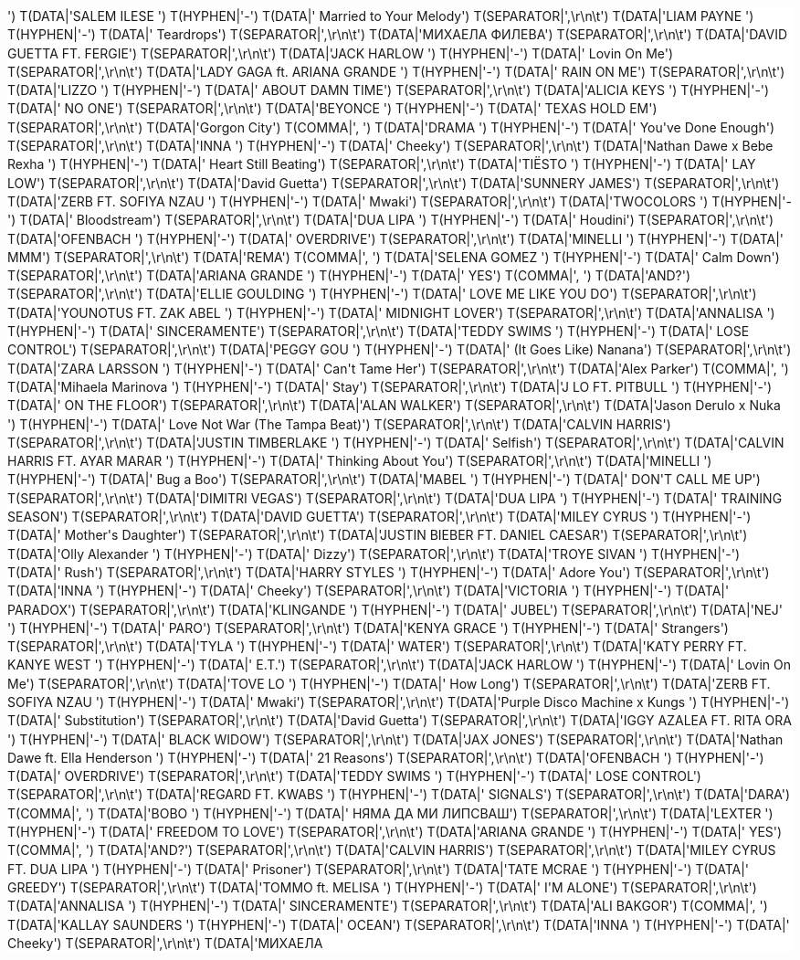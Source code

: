 ') T(DATA|'SALEM ILESE ') T(HYPHEN|'-') T(DATA|' Married to Your Melody') T(SEPARATOR|',\r\n\t') T(DATA|'LIAM PAYNE ') T(HYPHEN|'-') T(DATA|' Teardrops') T(SEPARATOR|',\r\n\t') T(DATA|'МИХАЕЛА ФИЛЕВА') T(SEPARATOR|',\r\n\t') T(DATA|'DAVID GUETTA FT. FERGIE') T(SEPARATOR|',\r\n\t') T(DATA|'JACK HARLOW ') T(HYPHEN|'-') T(DATA|' Lovin On Me') T(SEPARATOR|',\r\n\t') T(DATA|'LADY GAGA ft. ARIANA GRANDE ') T(HYPHEN|'-') T(DATA|' RAIN ON ME') T(SEPARATOR|',\r\n\t') T(DATA|'LIZZO ') T(HYPHEN|'-') T(DATA|' ABOUT DAMN TIME') T(SEPARATOR|',\r\n\t') T(DATA|'ALICIA KEYS ') T(HYPHEN|'-') T(DATA|' NO ONE') T(SEPARATOR|',\r\n\t') T(DATA|'BEYONCE ') T(HYPHEN|'-') T(DATA|' TEXAS HOLD EM') T(SEPARATOR|',\r\n\t') T(DATA|'Gorgon City') T(COMMA|', ') T(DATA|'DRAMA ') T(HYPHEN|'-') T(DATA|' You've Done Enough') T(SEPARATOR|',\r\n\t') T(DATA|'INNA ') T(HYPHEN|'-') T(DATA|' Cheeky') T(SEPARATOR|',\r\n\t') T(DATA|'Nathan Dawe x Bebe Rexha ') T(HYPHEN|'-') T(DATA|' Heart Still Beating') T(SEPARATOR|',\r\n\t') T(DATA|'TIËSTO ') T(HYPHEN|'-') T(DATA|' LAY LOW') T(SEPARATOR|',\r\n\t') T(DATA|'David Guetta') T(SEPARATOR|',\r\n\t') T(DATA|'SUNNERY JAMES') T(SEPARATOR|',\r\n\t') T(DATA|'ZERB FT. SOFIYA NZAU ') T(HYPHEN|'-') T(DATA|' Mwaki') T(SEPARATOR|',\r\n\t') T(DATA|'TWOCOLORS ') T(HYPHEN|'-') T(DATA|' Bloodstream') T(SEPARATOR|',\r\n\t') T(DATA|'DUA LIPA ') T(HYPHEN|'-') T(DATA|' Houdini') T(SEPARATOR|',\r\n\t') T(DATA|'OFENBACH ') T(HYPHEN|'-') T(DATA|' OVERDRIVE') T(SEPARATOR|',\r\n\t') T(DATA|'MINELLI ') T(HYPHEN|'-') T(DATA|' MMM') T(SEPARATOR|',\r\n\t') T(DATA|'REMA') T(COMMA|', ') T(DATA|'SELENA GOMEZ ') T(HYPHEN|'-') T(DATA|' Calm Down') T(SEPARATOR|',\r\n\t') T(DATA|'ARIANA GRANDE ') T(HYPHEN|'-') T(DATA|' YES') T(COMMA|', ') T(DATA|'AND?') T(SEPARATOR|',\r\n\t') T(DATA|'ELLIE GOULDING ') T(HYPHEN|'-') T(DATA|' LOVE ME LIKE YOU DO') T(SEPARATOR|',\r\n\t') T(DATA|'YOUNOTUS FT. ZAK ABEL ') T(HYPHEN|'-') T(DATA|' MIDNIGHT LOVER') T(SEPARATOR|',\r\n\t') T(DATA|'ANNALISA ') T(HYPHEN|'-') T(DATA|' SINCERAMENTE') T(SEPARATOR|',\r\n\t') T(DATA|'TEDDY SWIMS ') T(HYPHEN|'-') T(DATA|' LOSE CONTROL') T(SEPARATOR|',\r\n\t') T(DATA|'PEGGY GOU ') T(HYPHEN|'-') T(DATA|' (It Goes Like) Nanana') T(SEPARATOR|',\r\n\t') T(DATA|'ZARA LARSSON ') T(HYPHEN|'-') T(DATA|' Can't Tame Her') T(SEPARATOR|',\r\n\t') T(DATA|'Alex Parker') T(COMMA|', ') T(DATA|'Mihaela Marinova ') T(HYPHEN|'-') T(DATA|' Stay') T(SEPARATOR|',\r\n\t') T(DATA|'J LO FT. PITBULL ') T(HYPHEN|'-') T(DATA|' ON THE FLOOR') T(SEPARATOR|',\r\n\t') T(DATA|'ALAN WALKER') T(SEPARATOR|',\r\n\t') T(DATA|'Jason Derulo x Nuka ') T(HYPHEN|'-') T(DATA|' Love Not War (The Tampa Beat)') T(SEPARATOR|',\r\n\t') T(DATA|'CALVIN HARRIS') T(SEPARATOR|',\r\n\t') T(DATA|'JUSTIN TIMBERLAKE ') T(HYPHEN|'-') T(DATA|' Selfish') T(SEPARATOR|',\r\n\t') T(DATA|'CALVIN HARRIS FT. AYAR MARAR ') T(HYPHEN|'-') T(DATA|' Thinking About You') T(SEPARATOR|',\r\n\t') T(DATA|'MINELLI ') T(HYPHEN|'-') T(DATA|' Bug a Boo') T(SEPARATOR|',\r\n\t') T(DATA|'MABEL ') T(HYPHEN|'-') T(DATA|' DON'T CALL ME UP') T(SEPARATOR|',\r\n\t') T(DATA|'DIMITRI VEGAS') T(SEPARATOR|',\r\n\t') T(DATA|'DUA LIPA ') T(HYPHEN|'-') T(DATA|' TRAINING SEASON') T(SEPARATOR|',\r\n\t') T(DATA|'DAVID GUETTA') T(SEPARATOR|',\r\n\t') T(DATA|'MILEY CYRUS ') T(HYPHEN|'-') T(DATA|' Mother's Daughter') T(SEPARATOR|',\r\n\t') T(DATA|'JUSTIN BIEBER FT. DANIEL CAESAR') T(SEPARATOR|',\r\n\t') T(DATA|'Olly Alexander ') T(HYPHEN|'-') T(DATA|' Dizzy') T(SEPARATOR|',\r\n\t') T(DATA|'TROYE SIVAN ') T(HYPHEN|'-') T(DATA|' Rush') T(SEPARATOR|',\r\n\t') T(DATA|'HARRY STYLES ') T(HYPHEN|'-') T(DATA|' Adore You') T(SEPARATOR|',\r\n\t') T(DATA|'INNA ') T(HYPHEN|'-') T(DATA|' Cheeky') T(SEPARATOR|',\r\n\t') T(DATA|'VICTORIA ') T(HYPHEN|'-') T(DATA|' PARADOX') T(SEPARATOR|',\r\n\t') T(DATA|'KLINGANDE ') T(HYPHEN|'-') T(DATA|' JUBEL') T(SEPARATOR|',\r\n\t') T(DATA|'NEJ' ') T(HYPHEN|'-') T(DATA|' PARO') T(SEPARATOR|',\r\n\t') T(DATA|'KENYA GRACE ') T(HYPHEN|'-') T(DATA|' Strangers') T(SEPARATOR|',\r\n\t') T(DATA|'TYLA ') T(HYPHEN|'-') T(DATA|' WATER') T(SEPARATOR|',\r\n\t') T(DATA|'KATY PERRY FT. KANYE WEST ') T(HYPHEN|'-') T(DATA|' E.T.') T(SEPARATOR|',\r\n\t') T(DATA|'JACK HARLOW ') T(HYPHEN|'-') T(DATA|' Lovin On Me') T(SEPARATOR|',\r\n\t') T(DATA|'TOVE LO ') T(HYPHEN|'-') T(DATA|' How Long') T(SEPARATOR|',\r\n\t') T(DATA|'ZERB FT. SOFIYA NZAU ') T(HYPHEN|'-') T(DATA|' Mwaki') T(SEPARATOR|',\r\n\t') T(DATA|'Purple Disco Machine x Kungs ') T(HYPHEN|'-') T(DATA|' Substitution') T(SEPARATOR|',\r\n\t') T(DATA|'David Guetta') T(SEPARATOR|',\r\n\t') T(DATA|'IGGY AZALEA FT. RITA ORA ') T(HYPHEN|'-') T(DATA|' BLACK WIDOW') T(SEPARATOR|',\r\n\t') T(DATA|'JAX JONES') T(SEPARATOR|',\r\n\t') T(DATA|'Nathan Dawe ft. Ella Henderson ') T(HYPHEN|'-') T(DATA|' 21 Reasons') T(SEPARATOR|',\r\n\t') T(DATA|'OFENBACH ') T(HYPHEN|'-') T(DATA|' OVERDRIVE') T(SEPARATOR|',\r\n\t') T(DATA|'TEDDY SWIMS ') T(HYPHEN|'-') T(DATA|' LOSE CONTROL') T(SEPARATOR|',\r\n\t') T(DATA|'REGARD FT. KWABS ') T(HYPHEN|'-') T(DATA|' SIGNALS') T(SEPARATOR|',\r\n\t') T(DATA|'DARA') T(COMMA|', ') T(DATA|'BOBO ') T(HYPHEN|'-') T(DATA|' НЯМА ДА МИ ЛИПСВАШ') T(SEPARATOR|',\r\n\t') T(DATA|'LEXTER ') T(HYPHEN|'-') T(DATA|' FREEDOM TO LOVE') T(SEPARATOR|',\r\n\t') T(DATA|'ARIANA GRANDE ') T(HYPHEN|'-') T(DATA|' YES') T(COMMA|', ') T(DATA|'AND?') T(SEPARATOR|',\r\n\t') T(DATA|'CALVIN HARRIS') T(SEPARATOR|',\r\n\t') T(DATA|'MILEY CYRUS FT. DUA LIPA ') T(HYPHEN|'-') T(DATA|' Prisoner') T(SEPARATOR|',\r\n\t') T(DATA|'TATE MCRAE ') T(HYPHEN|'-') T(DATA|' GREEDY') T(SEPARATOR|',\r\n\t') T(DATA|'TOMMO ft. MELISA ') T(HYPHEN|'-') T(DATA|' I'M ALONE') T(SEPARATOR|',\r\n\t') T(DATA|'ANNALISA ') T(HYPHEN|'-') T(DATA|' SINCERAMENTE') T(SEPARATOR|',\r\n\t') T(DATA|'ALI BAKGOR') T(COMMA|', ') T(DATA|'KALLAY SAUNDERS ') T(HYPHEN|'-') T(DATA|' OCEAN') T(SEPARATOR|',\r\n\t') T(DATA|'INNA ') T(HYPHEN|'-') T(DATA|' Cheeky') T(SEPARATOR|',\r\n\t') T(DATA|'МИХАЕЛА